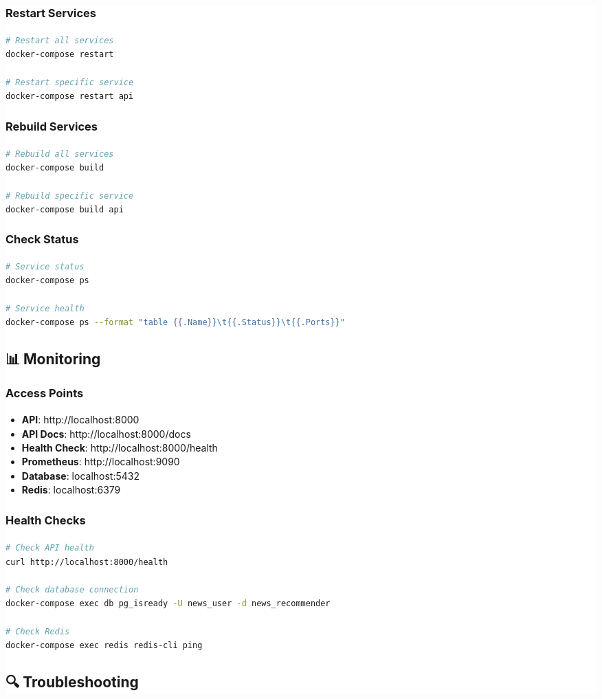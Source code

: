 ### Restart Services
```bash
# Restart all services
docker-compose restart

# Restart specific service
docker-compose restart api
```

### Rebuild Services
```bash
# Rebuild all services
docker-compose build

# Rebuild specific service
docker-compose build api
```

### Check Status
```bash
# Service status
docker-compose ps

# Service health
docker-compose ps --format "table {{.Name}}\t{{.Status}}\t{{.Ports}}"
```

## 📊 Monitoring

### Access Points
- **API**: http://localhost:8000
- **API Docs**: http://localhost:8000/docs
- **Health Check**: http://localhost:8000/health
- **Prometheus**: http://localhost:9090
- **Database**: localhost:5432
- **Redis**: localhost:6379

### Health Checks
```bash
# Check API health
curl http://localhost:8000/health

# Check database connection
docker-compose exec db pg_isready -U news_user -d news_recommender

# Check Redis
docker-compose exec redis redis-cli ping
```

## 🔍 Troubleshooting

